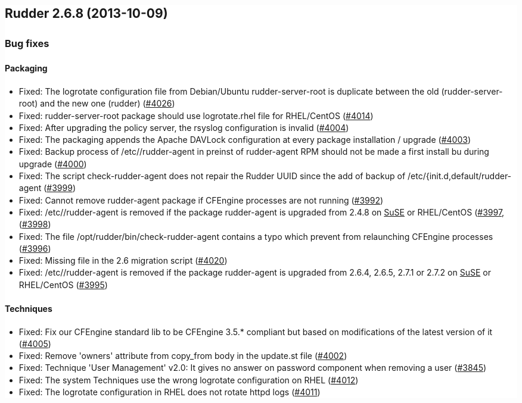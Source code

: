 ## Rudder 2.6.8 (2013-10-09)

### Bug fixes

#### Packaging

  - Fixed: The logrotate configuration file from Debian/Ubuntu
    rudder-server-root is duplicate between the old (rudder-server-root)
    and the new one (rudder)
    ([\#4026](http://www.rudder-project.org/redmine/issues/4026))
  - Fixed: rudder-server-root package should use logrotate.rhel file for
    RHEL/CentOS
    ([\#4014](http://www.rudder-project.org/redmine/issues/4014))
  - Fixed: After upgrading the policy server, the rsyslog configuration
    is invalid
    ([\#4004](http://www.rudder-project.org/redmine/issues/4004))
  - Fixed: The packaging appends the Apache DAVLock configuration at
    every package installation / upgrade
    ([\#4003](http://www.rudder-project.org/redmine/issues/4003))
  - Fixed: Backup process of /etc//rudder-agent
    in preinst of rudder-agent RPM should not be made a first install bu
    during upgrade
    ([\#4000](http://www.rudder-project.org/redmine/issues/4000))
  - Fixed: The script check-rudder-agent does not repair the Rudder UUID
    since the add of backup of /etc/{init.d,default/rudder-agent
    ([\#3999](http://www.rudder-project.org/redmine/issues/3999))
  - Fixed: Cannot remove rudder-agent package if CFEngine processes are
    not running
    ([\#3992](http://www.rudder-project.org/redmine/issues/3992))
  - Fixed: /etc//rudder-agent is removed if the package
    rudder-agent is upgraded from 2.4.8 on [SuSE](SuSE) or RHEL/CentOS
    ([\#3997](http://www.rudder-project.org/redmine/issues/3997),
    ([\#3998](http://www.rudder-project.org/redmine/issues/3998))
  - Fixed: The file /opt/rudder/bin/check-rudder-agent contains a typo
    which prevent from relaunching CFEngine processes
    ([\#3996](http://www.rudder-project.org/redmine/issues/3996))
  - Fixed: Missing file in the 2.6 migration script
    ([\#4020](http://www.rudder-project.org/redmine/issues/4020))
  - Fixed: /etc//rudder-agent is removed if the
    package rudder-agent is upgraded from 2.6.4, 2.6.5, 2.7.1 or 2.7.2
    on [SuSE](SuSE) or RHEL/CentOS
    ([\#3995](http://www.rudder-project.org/redmine/issues/3995))

#### Techniques

  - Fixed: Fix our CFEngine standard lib to be CFEngine 3.5.\* compliant
    but based on modifications of the latest version of it
    ([\#4005](http://www.rudder-project.org/redmine/issues/4005))
  - Fixed: Remove 'owners' attribute from copy\_from body in the
    update.st file
    ([\#4002](http://www.rudder-project.org/redmine/issues/4002))
  - Fixed: Technique 'User Management' v2.0: It gives no answer on
    password component when removing a user
    ([\#3845](http://www.rudder-project.org/redmine/issues/3845))
  - Fixed: The system Techniques use the wrong logrotate configuration
    on RHEL
    ([\#4012](http://www.rudder-project.org/redmine/issues/4012))
  - Fixed: The logrotate configuration in RHEL does not rotate httpd
    logs ([\#4011](http://www.rudder-project.org/redmine/issues/4011))
